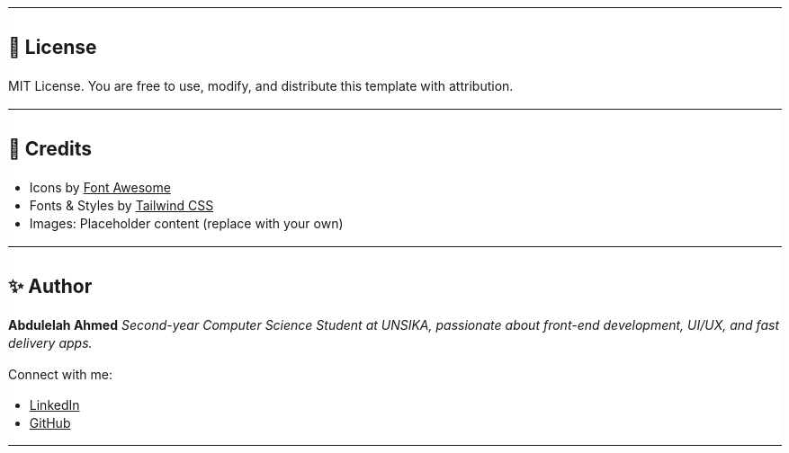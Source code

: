 


---

## 📜 License

MIT License. You are free to use, modify, and distribute this template with attribution.

---

## 🙌 Credits

* Icons by [Font Awesome](https://fontawesome.com/)
* Fonts & Styles by [Tailwind CSS](https://tailwindcss.com/)
* Images: Placeholder content (replace with your own)

---

## ✨ Author

**Abdulelah Ahmed**
*Second-year Computer Science Student at UNSIKA, passionate about front-end development, UI/UX, and fast delivery apps.*

Connect with me:

* [LinkedIn](https://www.linkedin.com/in/abdulelah-ahmed-7414a8270/)
* [GitHub](https://github.com/Abdulelah2004)

---
